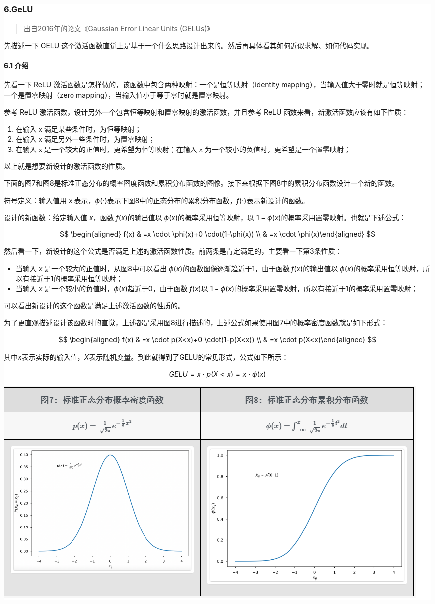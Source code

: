 ### 6.GeLU

> 出自2016年的论文《Gaussian Error Linear Units (GELUs)》

先描述一下 GELU 这个激活函数直觉上是基于一个什么思路设计出来的。然后再具体看其如何近似求解、如何代码实现。

#### 6.1 介绍

先看一下 ReLU 激活函数是怎样做的，该函数中包含两种映射：一个是恒等映射（identity mapping），当输入值大于零时就是恒等映射；一个是置零映射（zero mapping），当输入值小于等于零时就是置零映射。

参考 ReLU 激活函数，设计另外一个包含恒等映射和置零映射的激活函数，并且参考 ReLU 函数来看，新激活函数应该有如下性质：

1. 在输入 `x` 满足某些条件时，为恒等映射；
2. 在输入 `x` 满足另外一些条件时，为置零映射；
3. 在输入 `x` 是一个较大的正值时，更希望为恒等映射；在输入 `x` 为一个较小的负值时，更希望是一个置零映射；

以上就是想要新设计的激活函数的性质。

下面的图7和图8是标准正态分布的概率密度函数和累积分布函数的图像。接下来根据下图8中的累积分布函数设计一个新的函数。

符号定义：输入值用 $x$ 表示，$ϕ(⋅)$表示下图8中的正态分布的累积分布函数，$f(⋅)$表示新设计的函数。

设计的新函数：给定输入值 $x$，函数 $f(x)$的输出值以 $ϕ(x)$的概率采用恒等映射，以 $1−ϕ(x)$的概率采用置零映射。也就是下述公式：

$$
\begin{aligned} f(x) & =x \cdot \phi(x)+0 \cdot(1-\phi(x)) \\ & =x \cdot \phi(x)\end{aligned}
$$

然后看一下，新设计的这个公式是否满足上述的激活函数性质。前两条是肯定满足的，主要看一下第3条性质：

- 当输入 $x$ 是一个较大的正值时，从图8中可以看出 $ϕ(x)$的函数图像逐渐趋近于1，由于函数 $f(x)$的输出值以 $ϕ(x)$的概率采用恒等映射，所以有接近于1的概率采用恒等映射；
- 当输入 $x$ 是一个较小的负值时，$ϕ(x)$趋近于0，由于函数 $f(x)$以 $1−ϕ(x)$的概率采用置零映射，所以有接近于1的概率采用置零映射；

可以看出新设计的这个函数是满足上述激活函数的性质的。

为了更直观描述设计该函数时的直觉，上述都是采用图8进行描述的，上述公式如果使用图7中的概率密度函数就是如下形式：

$$
\begin{aligned} f(x) & =x \cdot p(X<x)+0 \cdot(1-p(X<x)) \\ & =x \cdot p(X<x)\end{aligned}
$$

其中$x$表示实际的输入值，$X$表示随机变量。到此就得到了GELU的常见形式，公式如下所示：

$$
G E L U=x \cdot p(X<x)=x \cdot \phi(x)
$$

![](image/image_9PYcDpzk-_.png)
